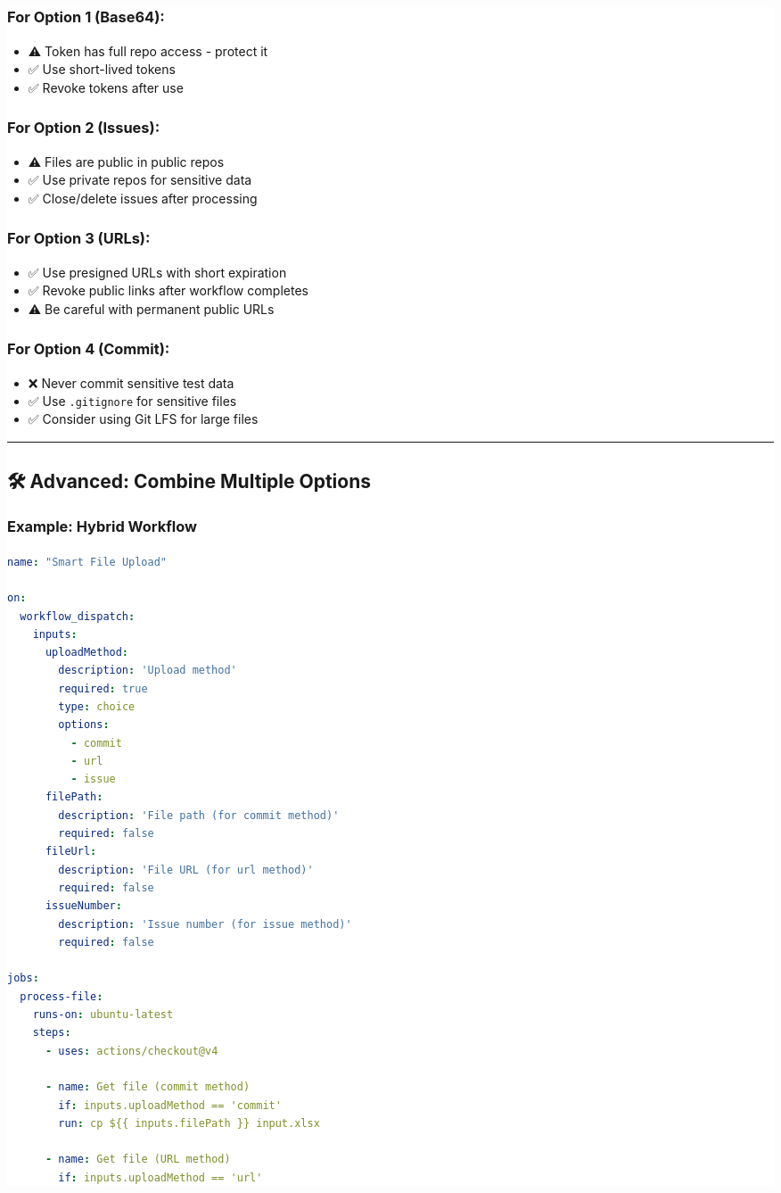### For Option 1 (Base64):
- ⚠️ Token has full repo access - protect it
- ✅ Use short-lived tokens
- ✅ Revoke tokens after use

### For Option 2 (Issues):
- ⚠️ Files are public in public repos
- ✅ Use private repos for sensitive data
- ✅ Close/delete issues after processing

### For Option 3 (URLs):
- ✅ Use presigned URLs with short expiration
- ✅ Revoke public links after workflow completes
- ⚠️ Be careful with permanent public URLs

### For Option 4 (Commit):
- ❌ Never commit sensitive test data
- ✅ Use `.gitignore` for sensitive files
- ✅ Consider using Git LFS for large files

---

## 🛠️ Advanced: Combine Multiple Options

### Example: Hybrid Workflow

```yaml
name: "Smart File Upload"

on:
  workflow_dispatch:
    inputs:
      uploadMethod:
        description: 'Upload method'
        required: true
        type: choice
        options:
          - commit
          - url
          - issue
      filePath:
        description: 'File path (for commit method)'
        required: false
      fileUrl:
        description: 'File URL (for url method)'
        required: false
      issueNumber:
        description: 'Issue number (for issue method)'
        required: false

jobs:
  process-file:
    runs-on: ubuntu-latest
    steps:
      - uses: actions/checkout@v4

      - name: Get file (commit method)
        if: inputs.uploadMethod == 'commit'
        run: cp ${{ inputs.filePath }} input.xlsx

      - name: Get file (URL method)
        if: inputs.uploadMethod == 'url'
```
